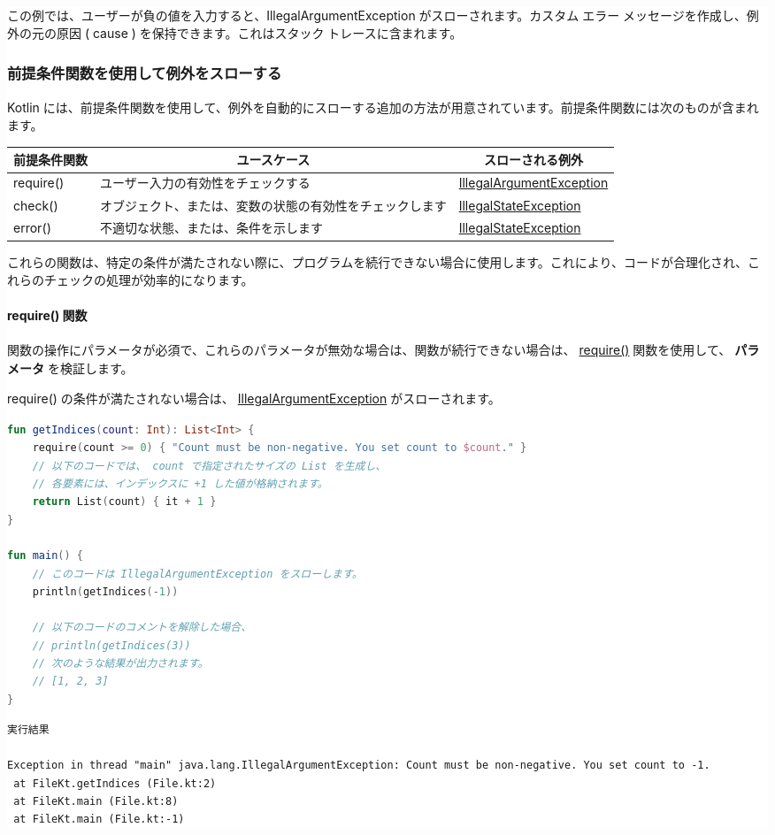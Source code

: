 この例では、ユーザーが負の値を入力すると、IllegalArgumentException がスローされます。カスタム エラー メッセージを作成し、例外の元の原因 ( cause ) を保持できます。これはスタック トレースに含まれます。


### 前提条件関数を使用して例外をスローする

Kotlin には、前提条件関数を使用して、例外を自動的にスローする追加の方法が用意されています。前提条件関数には次のものが含まれます。

| 前提条件関数 | ユースケース                                             | スローされる例外                                                                                             |
| ------------ | -------------------------------------------------------- | ------------------------------------------------------------------------------------------------------------ |
| require()    | ユーザー入力の有効性をチェックする                       | [IllegalArgumentException](https://kotlinlang.org/api/latest/jvm/stdlib/kotlin/-illegal-argument-exception/) |
| check()      | オブジェクト、または、変数の状態の有効性をチェックします | [IllegalStateException](https://kotlinlang.org/api/latest/jvm/stdlib/kotlin/-illegal-state-exception/)       |
| error()      | 不適切な状態、または、条件を示します                     | [IllegalStateException](https://kotlinlang.org/api/latest/jvm/stdlib/kotlin/-illegal-state-exception/)       |


これらの関数は、特定の条件が満たされない際に、プログラムを続行できない場合に使用します。これにより、コードが合理化され、これらのチェックの処理が効率的になります。


#### require() 関数

関数の操作にパラメータが必須で、これらのパラメータが無効な場合は、関数が続行できない場合は、 [require()](https://kotlinlang.org/api/latest/jvm/stdlib/kotlin/require.html) 関数を使用して、 **パラメータ** を検証します。

require() の条件が満たされない場合は、 [IllegalArgumentException](https://kotlinlang.org/api/latest/jvm/stdlib/kotlin/-illegal-argument-exception/) がスローされます。

```kotlin
fun getIndices(count: Int): List<Int> {
    require(count >= 0) { "Count must be non-negative. You set count to $count." }
    // 以下のコードでは、 count で指定されたサイズの List を生成し、
    // 各要素には、インデックスに +1 した値が格納されます。
    return List(count) { it + 1 }
}

fun main() {
    // このコードは IllegalArgumentException をスローします。
    println(getIndices(-1))
    
    // 以下のコードのコメントを解除した場合、
    // println(getIndices(3))
    // 次のような結果が出力されます。
    // [1, 2, 3]
}
```

```
実行結果

Exception in thread "main" java.lang.IllegalArgumentException: Count must be non-negative. You set count to -1.
 at FileKt.getIndices (File.kt:2) 
 at FileKt.main (File.kt:8) 
 at FileKt.main (File.kt:-1) 
```
